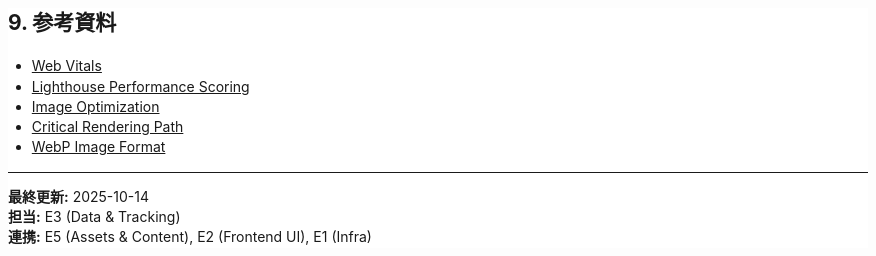 
## 9. 参考資料

- [Web Vitals](https://web.dev/vitals/)
- [Lighthouse Performance Scoring](https://web.dev/performance-scoring/)
- [Image Optimization](https://web.dev/fast/#optimize-your-images)
- [Critical Rendering Path](https://web.dev/critical-rendering-path/)
- [WebP Image Format](https://developers.google.com/speed/webp)

---

**最終更新:** 2025-10-14  
**担当:** E3 (Data & Tracking)  
**連携:** E5 (Assets & Content), E2 (Frontend UI), E1 (Infra)

